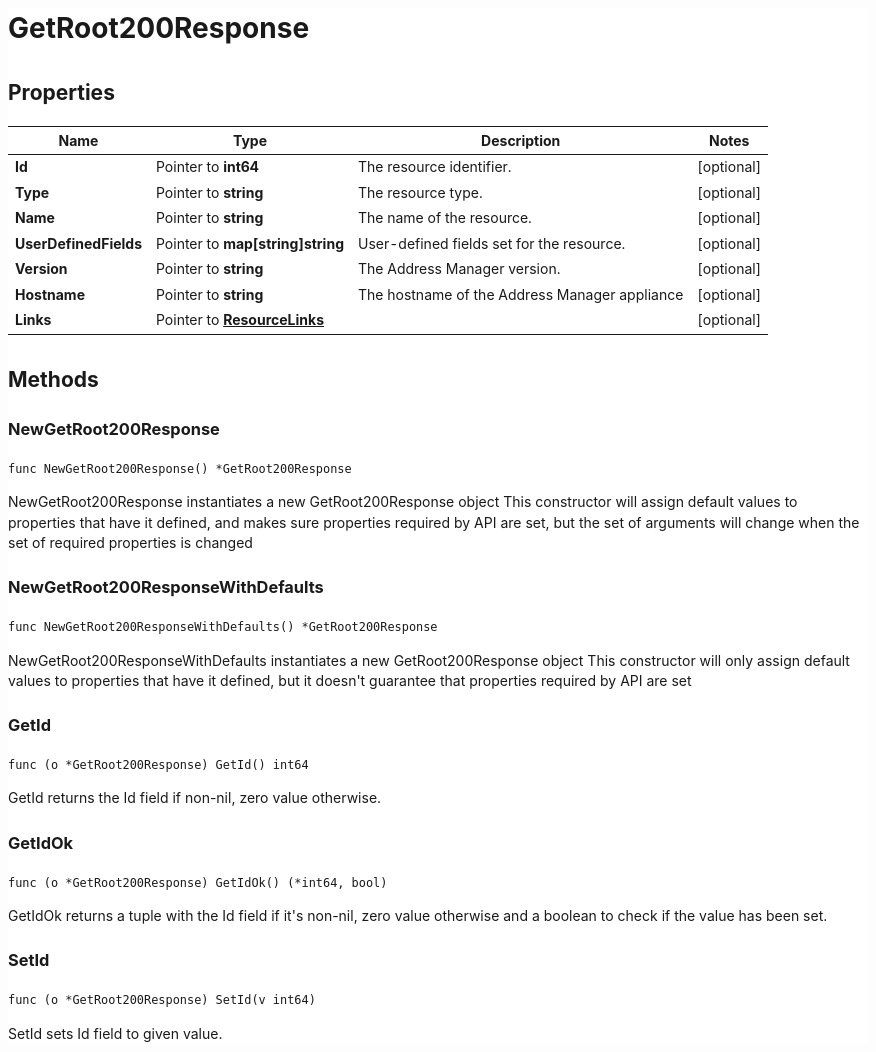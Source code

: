 # GetRoot200Response

## Properties

Name | Type | Description | Notes
------------ | ------------- | ------------- | -------------
**Id** | Pointer to **int64** | The resource identifier. | [optional] 
**Type** | Pointer to **string** | The resource type. | [optional] 
**Name** | Pointer to **string** | The name of the resource. | [optional] 
**UserDefinedFields** | Pointer to **map[string]string** | User-defined fields set for the resource. | [optional] 
**Version** | Pointer to **string** | The Address Manager version. | [optional] 
**Hostname** | Pointer to **string** | The hostname of the Address Manager appliance | [optional] 
**Links** | Pointer to [**ResourceLinks**](ResourceLinks.md) |  | [optional] 

## Methods

### NewGetRoot200Response

`func NewGetRoot200Response() *GetRoot200Response`

NewGetRoot200Response instantiates a new GetRoot200Response object
This constructor will assign default values to properties that have it defined,
and makes sure properties required by API are set, but the set of arguments
will change when the set of required properties is changed

### NewGetRoot200ResponseWithDefaults

`func NewGetRoot200ResponseWithDefaults() *GetRoot200Response`

NewGetRoot200ResponseWithDefaults instantiates a new GetRoot200Response object
This constructor will only assign default values to properties that have it defined,
but it doesn't guarantee that properties required by API are set

### GetId

`func (o *GetRoot200Response) GetId() int64`

GetId returns the Id field if non-nil, zero value otherwise.

### GetIdOk

`func (o *GetRoot200Response) GetIdOk() (*int64, bool)`

GetIdOk returns a tuple with the Id field if it's non-nil, zero value otherwise
and a boolean to check if the value has been set.

### SetId

`func (o *GetRoot200Response) SetId(v int64)`

SetId sets Id field to given value.
